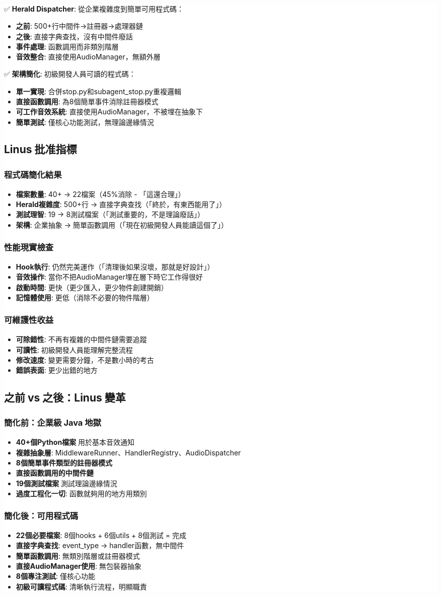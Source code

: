 ✅ **Herald Dispatcher**: 從企業複雜度到簡單可用程式碼：
- **之前**: 500+行中間件→註冊器→處理器鏈
- **之後**: 直接字典查找，沒有中間件廢話
- **事件處理**: 函數調用而非類別階層
- **音效整合**: 直接使用AudioManager，無額外層

✅ **架構簡化**: 初級開發人員可讀的程式碼：
- **單一實現**: 合併stop.py和subagent_stop.py重複邏輯
- **直接函數調用**: 為8個簡單事件消除註冊器模式
- **可工作音效系統**: 直接使用AudioManager，不被埋在抽象下
- **簡單測試**: 僅核心功能測試，無理論邊緣情況

## Linus 批准指標

### 程式碼簡化結果
- **檔案數量**: 40+ → 22檔案（45%消除 - 「這還合理」）
- **Herald複雜度**: 500+行 → 直接字典查找（「終於，有東西能用了」）
- **測試理智**: 19 → 8測試檔案（「測試重要的，不是理論廢話」）
- **架構**: 企業抽象 → 簡單函數調用（「現在初級開發人員能讀這個了」）

### 性能現實檢查
- **Hook執行**: 仍然完美運作（「清理後如果沒壞，那就是好設計」）
- **音效操作**: 當你不把AudioManager埋在層下時它工作得很好
- **啟動時間**: 更快（更少匯入，更少物件創建開銷）
- **記憶體使用**: 更低（消除不必要的物件階層）

### 可維護性收益
- **可除錯性**: 不再有複雜的中間件鏈需要追蹤
- **可讀性**: 初級開發人員能理解完整流程
- **修改速度**: 變更需要分鐘，不是數小時的考古
- **錯誤表面**: 更少出錯的地方

## 之前 vs 之後：Linus 變革

### 簡化前：企業級 Java 地獄
- **40+個Python檔案** 用於基本音效通知
- **複雜抽象層**: MiddlewareRunner、HandlerRegistry、AudioDispatcher
- **8個簡單事件類型的註冊器模式**
- **直接函數調用的中間件鏈**
- **19個測試檔案** 測試理論邊緣情況
- **過度工程化一切**: 函數就夠用的地方用類別

### 簡化後：可用程式碼
- **22個必要檔案**: 8個hooks + 6個utils + 8個測試 = 完成
- **直接字典查找**: event_type → handler函數，無中間件
- **簡單函數調用**: 無類別階層或註冊器模式
- **直接AudioManager使用**: 無包裝器抽象
- **8個專注測試**: 僅核心功能
- **初級可讀程式碼**: 清晰執行流程，明顯職責
